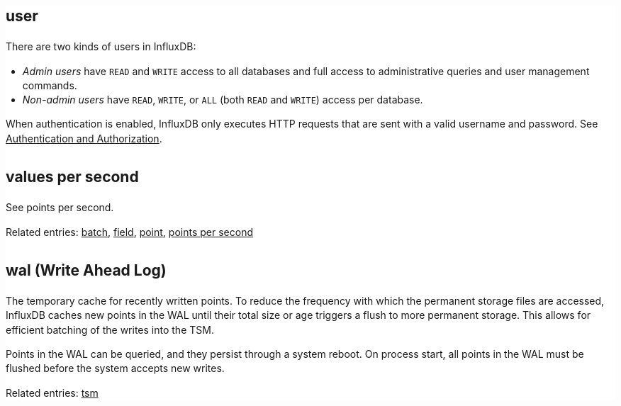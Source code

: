## user  
There are two kinds of users in InfluxDB:

* *Admin users* have `READ` and `WRITE` access to all databases and full access to administrative queries and user management commands.
* *Non-admin users* have `READ`, `WRITE`, or `ALL` (both `READ` and `WRITE`) access per database.

When authentication is enabled, InfluxDB only executes HTTP requests that are sent with a valid username and password.
See [Authentication and Authorization](/influxdb/v1.0/administration/authentication_and_authorization/).

## values per second
See points per second.

Related entries: [batch](/influxdb/v1.0/concepts/glossary/#batch), [field](/influxdb/v1.0/concepts/glossary/#field), [point](/influxdb/v1.0/concepts/glossary/#point), [points per second](/influxdb/v1.0/concepts/glossary/#points-per-second)

## wal (Write Ahead Log)
The temporary cache for recently written points. To reduce the frequency with which the permanent storage files are accessed, InfluxDB caches new points in the WAL until their total size or age triggers a flush to more permanent storage. This allows for efficient batching of the writes into the TSM.

Points in the WAL can be queried, and they persist through a system reboot. On process start, all points in the WAL must be flushed before the system accepts new writes.

Related entries: [tsm](/influxdb/v1.0/concepts/glossary/#tsm)


